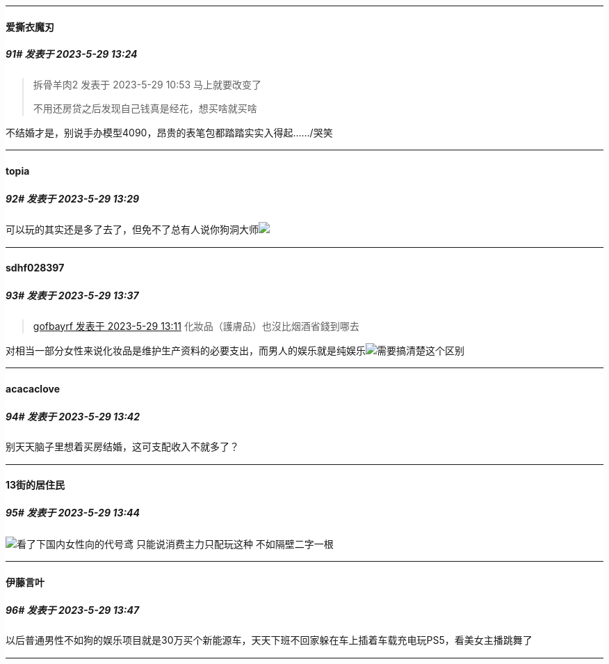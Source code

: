 
*****

####  爱撕衣魔刃  
##### 91#       发表于 2023-5-29 13:24

<blockquote>拆骨羊肉2 发表于 2023-5-29 10:53
马上就要改变了

不用还房贷之后发现自己钱真是经花，想买啥就买啥
</blockquote>
不结婚才是，别说手办模型4090，昂贵的表笔包都踏踏实实入得起……/哭笑

*****

####  topia  
##### 92#       发表于 2023-5-29 13:29

可以玩的其实还是多了去了，但免不了总有人说你狗洞大师<img src="https://static.saraba1st.com/image/smiley/face2017/001.png" referrerpolicy="no-referrer">


*****

####  sdhf028397  
##### 93#       发表于 2023-5-29 13:37

<blockquote><a href="httphttps://bbs.saraba1st.com/2b/forum.php?mod=redirect&amp;goto=findpost&amp;pid=61037036&amp;ptid=2137372" target="_blank">gofbayrf 发表于 2023-5-29 13:11</a>
化妝品（護膚品）也沒比烟酒省錢到哪去</blockquote>
对相当一部分女性来说化妆品是维护生产资料的必要支出，而男人的娱乐就是纯娱乐<img src="https://static.saraba1st.com/image/smiley/face2017/067.png" referrerpolicy="no-referrer">需要搞清楚这个区别

*****

####  acacaclove  
##### 94#       发表于 2023-5-29 13:42

别天天脑子里想着买房结婚，这可支配收入不就多了？

*****

####  13街的居住民  
##### 95#       发表于 2023-5-29 13:44

<img src="https://static.saraba1st.com/image/smiley/face2017/033.png" referrerpolicy="no-referrer">看了下国内女性向的代号鸢 只能说消费主力只配玩这种 不如隔壁二字一根


*****

####  伊藤言叶  
##### 96#       发表于 2023-5-29 13:47

以后普通男性不如狗的娱乐项目就是30万买个新能源车，天天下班不回家躲在车上插着车载充电玩PS5，看美女主播跳舞了

*****
